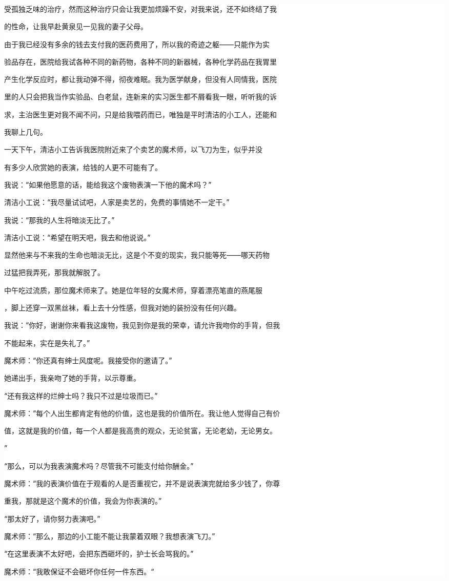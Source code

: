 受孤独乏味的治疗，然而这种治疗只会让我更加烦躁不安，对我来说，还不如终结了我

的性命，让我早赴黄泉见一见我的妻子父母。

由于我已经没有多余的钱去支付我的医药费用了，所以我的奇迹之躯——只能作为实

验品存在，医院给我试各种不同的新药物，各种不同的新器械，各种化学药品在我胃里

产生化学反应时，都让我动弹不得，彻夜难眠。我为医学献身，但没有人同情我，医院

里的人只会把我当作实验品、白老鼠，连新来的实习医生都不屑看我一眼，听听我的诉

求，主治医生更对我不闻不问，只是给我喂药而已，唯独是平时清洁的小工人，还能和

我聊上几句。

一天下午，清洁小工告诉我医院附近来了个卖艺的魔术师，以飞刀为生，似乎并没

有多少人欣赏她的表演，给钱的人更不可能有了。

我说：“如果他愿意的话，能给我这个废物表演一下他的魔术吗？”

清洁小工说：“我尽量试试吧，人家是卖艺的，免费的事情她不一定干。”

我说：“那我的人生将暗淡无比了。”

清洁小工说：“希望在明天吧，我去和他说说。”

显然他来与不来我的生命也暗淡无比，这是个不变的现实，我只能等死——哪天药物

过猛把我弄死，那我就解脱了。

中午吃过流质，那位魔术师来了。她是位年轻的女魔术师，穿着漂亮笔直的燕尾服

，脚上还穿一双黑丝袜，看上去十分性感，但我对她的装扮没有任何兴趣。

我说：“你好，谢谢你来看我这废物，我见到你是我的荣幸，请允许我吻你的手背，但我

不能起来，实在是失礼了。”

魔术师：“你还真有绅士风度呢。我接受你的邀请了。”

她递出手，我亲吻了她的手背，以示尊重。

“还有我这样的烂绅士吗？我只不过是垃圾而已。”

魔术师：“每个人出生都肯定有他的价值，这也是我的价值所在。我让他人觉得自己有价

值，这就是我的价值，每一个人都是我高贵的观众，无论贫富，无论老幼，无论男女。

”

“那么，可以为我表演魔术吗？尽管我不可能支付给你酬金。”

魔术师：“我的表演价值在于观看的人是否重视它，并不是说表演完就给多少钱了，你尊

重我，那就是这个魔术的价值，我会为你表演的。”

“那太好了，请你努力表演吧。”

魔术师：“那么，那边的小工能不能让我蒙着双眼？我想表演飞刀。”

“在这里表演不太好吧，会把东西砸坏的，护士长会骂我的。”

魔术师：“我敢保证不会砸坏你任何一件东西。“
